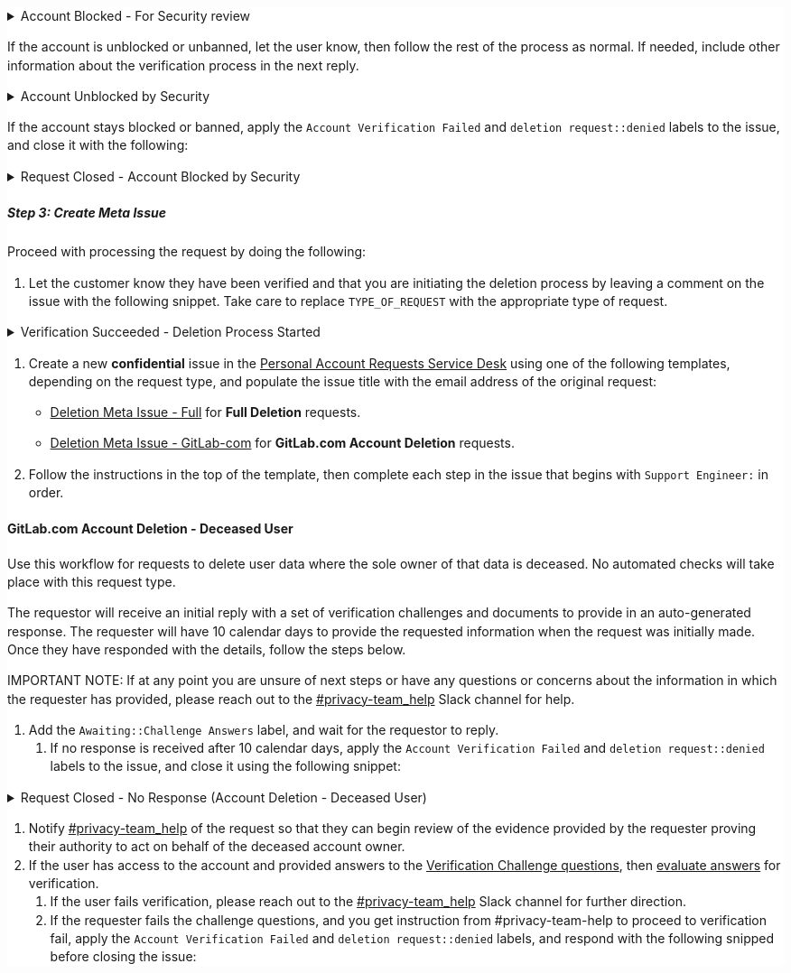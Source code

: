 <details><summary markdown="span">Account Blocked - For Security review</summary></details>

If the account is unblocked or unbanned, let the user know, then follow the rest of the process as normal. If needed, include other information about the verification process in the next reply.

<details><summary markdown="span">Account Unblocked by Security</summary></details>

If the account stays blocked or banned, apply the `Account Verification Failed` and `deletion request::denied` labels to the issue, and close it with the following:

<details><summary markdown="span">Request Closed - Account Blocked by Security</summary></details>

##### **Step 3:** Create Meta Issue

Proceed with processing the request by doing the following:

1. Let the customer know they have been verified and that you are initiating the deletion process by leaving a comment on the issue with the following snippet. Take care to replace `TYPE_OF_REQUEST` with the appropriate type of request.

<details><summary markdown="span">Verification Succeeded - Deletion Process Started</summary></details>

1. Create a new **confidential** issue in the [Personal Account Requests Service Desk](https://gitlab.com/gitlab-com/gdpr-request/-/issues/new) using one of the following templates, depending on the request type, and populate the issue title with the email address of the original request:

   - [Deletion Meta Issue - Full](https://gitlab.com/gitlab-com/gdpr-request/-/issues/new?issuable_template=Deletion%20Meta%20Issue%20-%20Full) for **Full Deletion** requests.

   - [Deletion Meta Issue - GitLab-com](https://gitlab.com/gitlab-com/gdpr-request/-/issues/new?issuable_template=Deletion%20Meta%20Issue%20-%20GitLab-com) for **GitLab.com Account Deletion** requests.

1. Follow the instructions in the top of the template, then complete each step in the issue that begins with `Support Engineer:` in order.

#### **GitLab.com Account Deletion - Deceased User**

Use this workflow for requests to delete user data where the sole owner of that data is deceased. No automated checks will take place with this request type.

The requestor will receive an initial reply with a set of verification challenges and documents to provide in an auto-generated response. The requester will have 10 calendar days to provide the requested information when the request was initially made. Once they have responded with the details, follow the steps below.

IMPORTANT NOTE: If at any point you are unsure of next steps or have any questions or concerns about the information in which the requester has provided, please reach out to the [#privacy-team_help](https://gitlab.slack.com/archives/C04357HVCJD) Slack channel for help.

1. Add the `Awaiting::Challenge Answers` label, and wait for the requestor to reply.
   1. If no response is received after 10 calendar days, apply the `Account Verification Failed` and `deletion request::denied` labels to the issue, and close it using the following snippet:
<details><summary markdown="span">Request Closed - No Response (Account Deletion - Deceased User) </summary></details>

1. Notify [#privacy-team_help](https://gitlab.slack.com/archives/C04357HVCJD) of the request so that they can begin review of the evidence provided by the requester proving their authority to act on behalf of the deceased account owner.
1. If the user has access to the account and provided answers to the [Verification Challenge questions](https://internal.gitlab.com/handbook/support/#account-verification-challenge-questions), then [evaluate answers](/handbook/support/workflows/account_deletion_access_request_workflows#step-2-evaluate) for verification.
   1. If the user fails verification, please reach out to the [#privacy-team_help](https://gitlab.slack.com/archives/C04357HVCJD) Slack channel for further direction.
   1. If the requester fails the challenge questions, and you get instruction from #privacy-team-help to proceed to verification fail, apply the `Account Verification Failed` and `deletion request::denied` labels, and respond with the following snipped before closing the issue:
